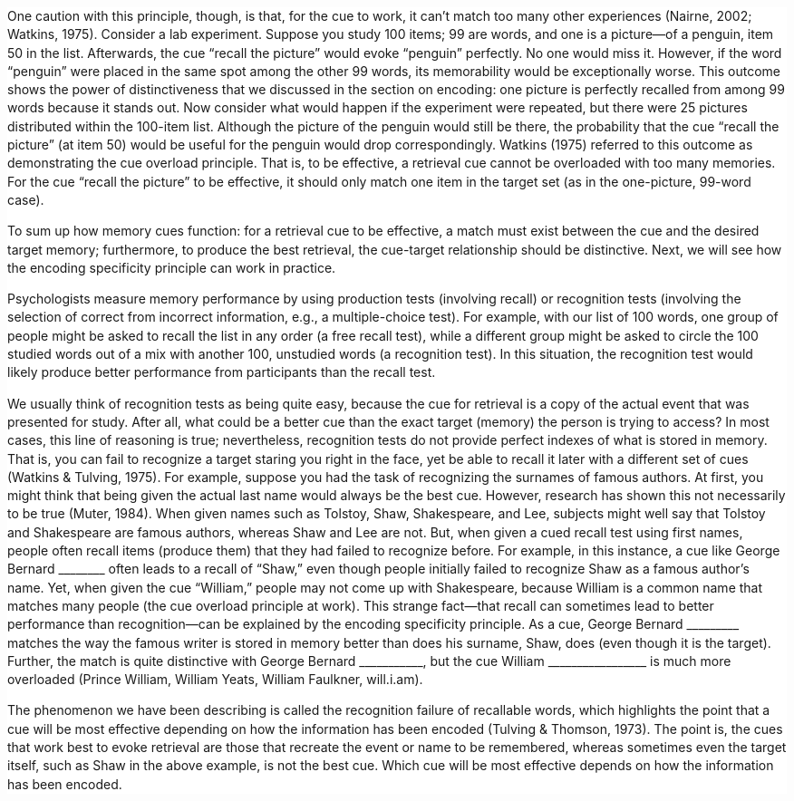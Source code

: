 One caution with this principle, though, is that, for the cue to work, it can’t match too many other experiences (Nairne, 2002; Watkins, 1975). Consider a lab experiment. Suppose you study 100 items; 99 are words, and one is a picture—of a penguin, item 50 in the list. Afterwards, the cue “recall the picture” would evoke “penguin” perfectly. No one would miss it. However, if the word “penguin” were placed in the same spot among the other 99 words, its memorability would be exceptionally worse. This outcome shows the power of distinctiveness that we discussed in the section on encoding: one picture is perfectly recalled from among 99 words because it stands out. Now consider what would happen if the experiment were repeated, but there were 25 pictures distributed within the 100-item list. Although the picture of the penguin would still be there, the probability that the cue “recall the picture” (at item 50) would be useful for the penguin would drop correspondingly. Watkins (1975) referred to this outcome as demonstrating the cue overload principle. That is, to be effective, a retrieval cue cannot be overloaded with too many memories. For the cue “recall the picture” to be effective, it should only match one item in the target set (as in the one-picture, 99-word case).

To sum up how memory cues function: for a retrieval cue to be effective, a match must exist between the cue and the desired target memory; furthermore, to produce the best retrieval, the cue-target relationship should be distinctive. Next, we will see how the encoding specificity principle can work in practice.

Psychologists measure memory performance by using production tests (involving recall) or recognition tests (involving the selection of correct from incorrect information, e.g., a multiple-choice test). For example, with our list of 100 words, one group of people might be asked to recall the list in any order (a free recall test), while a different group might be asked to circle the 100 studied words out of a mix with another 100, unstudied words (a recognition test). In this situation, the recognition test would likely produce better performance from participants than the recall test. 

We usually think of recognition tests as being quite easy, because the cue for retrieval is a copy of the actual event that was presented for study. After all, what could be a better cue than the exact target (memory) the person is trying to access? In most cases, this line of reasoning is true; nevertheless, recognition tests do not provide perfect indexes of what is stored in memory. That is, you can fail to recognize a target staring you right in the face, yet be able to recall it later with a different set of cues (Watkins & Tulving, 1975). For example, suppose you had the task of recognizing the surnames of famous authors. At first, you might think that being given the actual last name would always be the best cue. However, research has shown this not necessarily to be true (Muter, 1984). When given names such as Tolstoy, Shaw, Shakespeare, and Lee, subjects might well say that Tolstoy and Shakespeare are famous authors, whereas Shaw and Lee are not. But, when given a cued recall test using first names, people often recall items (produce them) that they had failed to recognize before. For example, in this instance, a cue like George Bernard ________ often leads to a recall of “Shaw,” even though people initially failed to recognize Shaw as a famous author’s name. Yet, when given the cue “William,” people may not come up with Shakespeare, because William is a common name that matches many people (the cue overload principle at work). This strange fact—that recall can sometimes lead to better performance than recognition—can be explained by the encoding specificity principle. As a cue, George Bernard _________ matches the way the famous writer is stored in memory better than does his surname, Shaw, does (even though it is the target). Further, the match is quite distinctive with George Bernard ___________, but the cue William _________________ is much more overloaded (Prince William, William Yeats, William Faulkner, will.i.am).

The phenomenon we have been describing is called the recognition failure of recallable words, which highlights the point that a cue will be most effective depending on how the information has been encoded (Tulving & Thomson, 1973). The point is, the cues that work best to evoke retrieval are those that recreate the event or name to be remembered, whereas sometimes even the target itself, such as Shaw in the above example, is not the best cue. Which cue will be most effective depends on how the information has been encoded. 
